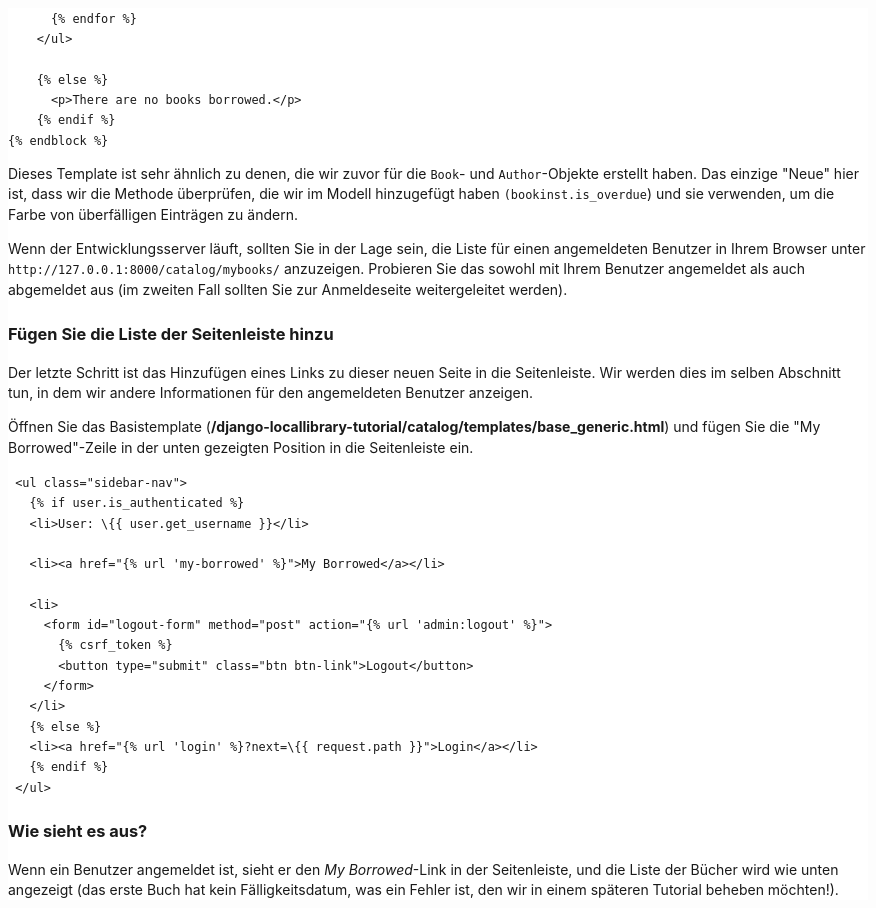 ```django
      {% endfor %}
    </ul>

    {% else %}
      <p>There are no books borrowed.</p>
    {% endif %}
{% endblock %}
```

Dieses Template ist sehr ähnlich zu denen, die wir zuvor für die `Book`- und `Author`-Objekte erstellt haben.
Das einzige "Neue" hier ist, dass wir die Methode überprüfen, die wir im Modell hinzugefügt haben `(bookinst.is_overdue`) und sie verwenden, um die Farbe von überfälligen Einträgen zu ändern.

Wenn der Entwicklungsserver läuft, sollten Sie in der Lage sein, die Liste für einen angemeldeten Benutzer in Ihrem Browser unter `http://127.0.0.1:8000/catalog/mybooks/` anzuzeigen. Probieren Sie das sowohl mit Ihrem Benutzer angemeldet als auch abgemeldet aus (im zweiten Fall sollten Sie zur Anmeldeseite weitergeleitet werden).

### Fügen Sie die Liste der Seitenleiste hinzu

Der letzte Schritt ist das Hinzufügen eines Links zu dieser neuen Seite in die Seitenleiste. Wir werden dies im selben Abschnitt tun, in dem wir andere Informationen für den angemeldeten Benutzer anzeigen.

Öffnen Sie das Basistemplate (**/django-locallibrary-tutorial/catalog/templates/base_generic.html**) und fügen Sie die "My Borrowed"-Zeile in der unten gezeigten Position in die Seitenleiste ein.

```django
 <ul class="sidebar-nav">
   {% if user.is_authenticated %}
   <li>User: \{{ user.get_username }}</li>

   <li><a href="{% url 'my-borrowed' %}">My Borrowed</a></li>

   <li>
     <form id="logout-form" method="post" action="{% url 'admin:logout' %}">
       {% csrf_token %}
       <button type="submit" class="btn btn-link">Logout</button>
     </form>
   </li>
   {% else %}
   <li><a href="{% url 'login' %}?next=\{{ request.path }}">Login</a></li>
   {% endif %}
 </ul>
```

### Wie sieht es aus?

Wenn ein Benutzer angemeldet ist, sieht er den _My Borrowed_-Link in der Seitenleiste, und die Liste der Bücher wird wie unten angezeigt (das erste Buch hat kein Fälligkeitsdatum, was ein Fehler ist, den wir in einem späteren Tutorial beheben möchten!).
